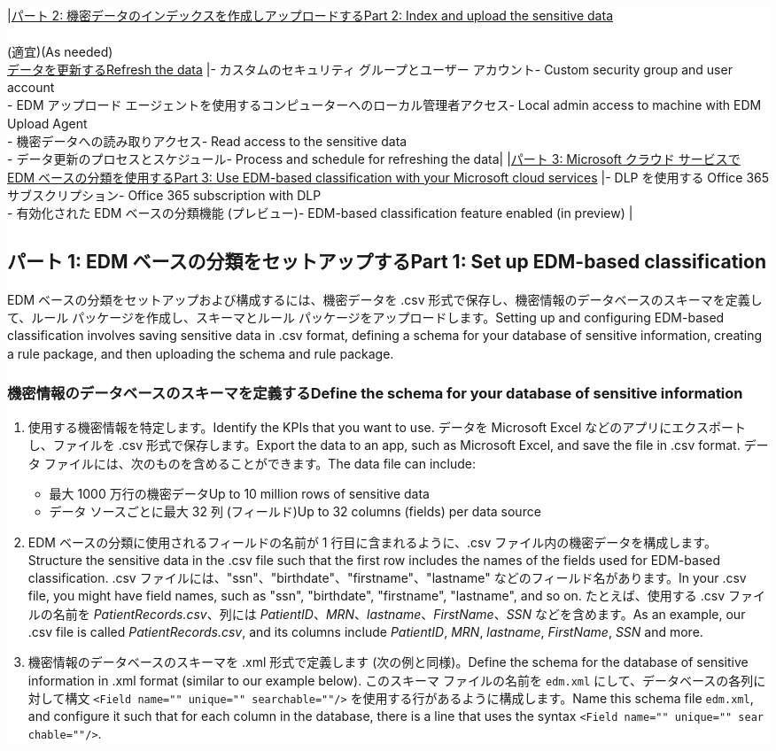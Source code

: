|[<span data-ttu-id="5cda6-143">パート 2: 機密データのインデックスを作成しアップロードする</span><span class="sxs-lookup"><span data-stu-id="5cda6-143">Part 2: Index and upload the sensitive data</span></span>](#part-2-index-and-upload-the-sensitive-data)<br/><br/><span data-ttu-id="5cda6-144">(適宜)</span><span class="sxs-lookup"><span data-stu-id="5cda6-144">(As needed)</span></span><br/>[<span data-ttu-id="5cda6-145">データを更新する</span><span class="sxs-lookup"><span data-stu-id="5cda6-145">Refresh the data</span></span>](#refreshing-your-sensitive-information-database) |<span data-ttu-id="5cda6-146">- カスタムのセキュリティ グループとユーザー アカウント</span><span class="sxs-lookup"><span data-stu-id="5cda6-146">- Custom security group and user account</span></span><br/><span data-ttu-id="5cda6-147">- EDM アップロード エージェントを使用するコンピューターへのローカル管理者アクセス</span><span class="sxs-lookup"><span data-stu-id="5cda6-147">- Local admin access to machine with EDM Upload Agent</span></span><br/><span data-ttu-id="5cda6-148">- 機密データへの読み取りアクセス</span><span class="sxs-lookup"><span data-stu-id="5cda6-148">- Read access to the sensitive data</span></span><br/><span data-ttu-id="5cda6-149">- データ更新のプロセスとスケジュール</span><span class="sxs-lookup"><span data-stu-id="5cda6-149">- Process and schedule for refreshing the data</span></span>|
|[<span data-ttu-id="5cda6-150">パート 3: Microsoft クラウド サービスで EDM ベースの分類を使用する</span><span class="sxs-lookup"><span data-stu-id="5cda6-150">Part 3: Use EDM-based classification with your Microsoft cloud services</span></span>](#part-3-use-edm-based-classification-with-your-microsoft-cloud-services) |<span data-ttu-id="5cda6-151">- DLP を使用する Office 365 サブスクリプション</span><span class="sxs-lookup"><span data-stu-id="5cda6-151">- Office 365 subscription with DLP</span></span><br/><span data-ttu-id="5cda6-152">- 有効化された EDM ベースの分類機能 (プレビュー)</span><span class="sxs-lookup"><span data-stu-id="5cda6-152">- EDM-based classification feature enabled (in preview)</span></span> |

## <a name="part-1-set-up-edm-based-classification"></a><span data-ttu-id="5cda6-153">パート 1: EDM ベースの分類をセットアップする</span><span class="sxs-lookup"><span data-stu-id="5cda6-153">Part 1: Set up EDM-based classification</span></span>

<span data-ttu-id="5cda6-154">EDM ベースの分類をセットアップおよび構成するには、機密データを .csv 形式で保存し、機密情報のデータベースのスキーマを定義して、ルール パッケージを作成し、スキーマとルール パッケージをアップロードします。</span><span class="sxs-lookup"><span data-stu-id="5cda6-154">Setting up and configuring EDM-based classification involves saving sensitive data in .csv format, defining a schema for your database of sensitive information, creating a rule package, and then uploading the schema and rule package.</span></span>

### <a name="define-the-schema-for-your-database-of-sensitive-information"></a><span data-ttu-id="5cda6-155">機密情報のデータベースのスキーマを定義する</span><span class="sxs-lookup"><span data-stu-id="5cda6-155">Define the schema for your database of sensitive information</span></span>

1. <span data-ttu-id="5cda6-156">使用する機密情報を特定します。</span><span class="sxs-lookup"><span data-stu-id="5cda6-156">Identify the KPIs that you want to use.</span></span> <span data-ttu-id="5cda6-157">データを Microsoft Excel などのアプリにエクスポートし、ファイルを .csv 形式で保存します。</span><span class="sxs-lookup"><span data-stu-id="5cda6-157">Export the data to an app, such as Microsoft Excel, and save the file in .csv format.</span></span> <span data-ttu-id="5cda6-158">データ ファイルには、次のものを含めることができます。</span><span class="sxs-lookup"><span data-stu-id="5cda6-158">The data file can include:</span></span>

    - <span data-ttu-id="5cda6-159">最大 1000 万行の機密データ</span><span class="sxs-lookup"><span data-stu-id="5cda6-159">Up to 10 million rows of sensitive data</span></span>
    - <span data-ttu-id="5cda6-160">データ ソースごとに最大 32 列 (フィールド)</span><span class="sxs-lookup"><span data-stu-id="5cda6-160">Up to 32 columns (fields) per data source</span></span>

2. <span data-ttu-id="5cda6-161">EDM ベースの分類に使用されるフィールドの名前が 1 行目に含まれるように、.csv ファイル内の機密データを構成します。</span><span class="sxs-lookup"><span data-stu-id="5cda6-161">Structure the sensitive data in the .csv file such that the first row includes the names of the fields used for EDM-based classification.</span></span> <span data-ttu-id="5cda6-162">.csv ファイルには、"ssn"、"birthdate"、"firstname"、"lastname" などのフィールド名があります。</span><span class="sxs-lookup"><span data-stu-id="5cda6-162">In your .csv file, you might have field names, such as "ssn", "birthdate", "firstname", "lastname", and so on.</span></span> <span data-ttu-id="5cda6-163">たとえば、使用する .csv ファイルの名前を *PatientRecords.csv*、列には *PatientID*、*MRN*、*lastname*、*FirstName*、*SSN* などを含めます。</span><span class="sxs-lookup"><span data-stu-id="5cda6-163">As an example, our .csv file is called *PatientRecords.csv*, and its columns include *PatientID*, *MRN*, *lastname*, *FirstName*, *SSN* and more.</span></span>

3. <span data-ttu-id="5cda6-164">機密情報のデータベースのスキーマを .xml 形式で定義します (次の例と同様)。</span><span class="sxs-lookup"><span data-stu-id="5cda6-164">Define the schema for the database of sensitive information in .xml format (similar to our example below).</span></span> <span data-ttu-id="5cda6-165">このスキーマ ファイルの名前を `edm.xml` にして、データベースの各列に対して構文 `<Field name="" unique="" searchable=""/>` を使用する行があるように構成します。</span><span class="sxs-lookup"><span data-stu-id="5cda6-165">Name this schema file `edm.xml`, and configure it such that for each column in the database, there is a line that uses the syntax `<Field name="" unique="" searchable=""/>`.</span></span> 

